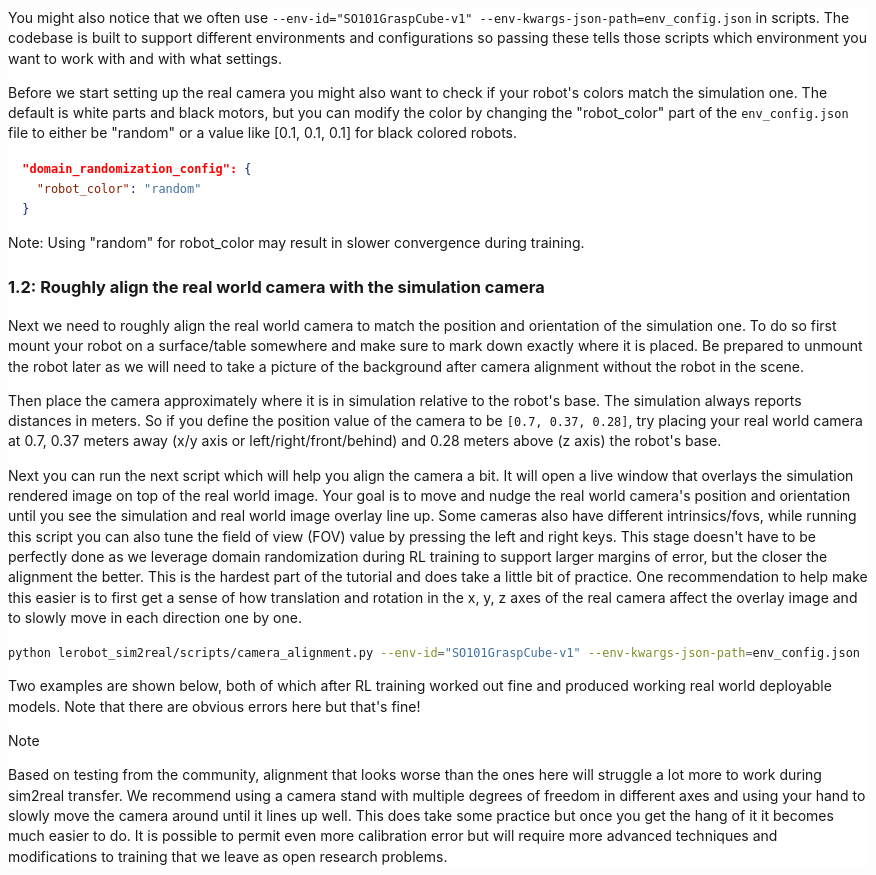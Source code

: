 
You might also notice that we often use `--env-id="SO101GraspCube-v1" --env-kwargs-json-path=env_config.json` in scripts. The codebase is built to support different environments and configurations so passing these tells those scripts which environment you want to work with and with what settings.

Before we start setting up the real camera you might also want to check if your robot's colors match the simulation one. The default is white parts and black motors, but you can modify the color by changing the "robot_color" part of the `env_config.json` file to either be "random" or a value like [0.1, 0.1, 0.1] for black colored robots.

```json
  "domain_randomization_config": {
    "robot_color": "random"
  }
```
Note: Using "random" for robot_color may result in slower convergence during training.

### 1.2: Roughly align the real world camera with the simulation camera

Next we need to roughly align the real world camera to match the position and orientation of the simulation one. To do so first mount your robot on a surface/table somewhere and make sure to mark down exactly where it is placed. Be prepared to unmount the robot later as we will need to take a picture of the background after camera alignment without the robot in the scene.

Then place the camera approximately where it is in simulation relative to the robot's base. The simulation always reports distances in meters. So if you define the position value of the camera to be `[0.7, 0.37, 0.28]`, try placing your real world camera at 0.7, 0.37 meters away (x/y axis or left/right/front/behind) and 0.28 meters above (z axis) the robot's base.

Next you can run the next script which will help you align the camera a bit. It will open a live window that overlays the simulation rendered image on top of the real world image. Your goal is to move and nudge the real world camera's position and orientation until you see the simulation and real world image overlay line up. Some cameras also have different intrinsics/fovs, while running this script you can also tune the field of view (FOV) value by pressing the left and right keys. This stage doesn't have to be perfectly done as we leverage domain randomization during RL training to support larger margins of error, but the closer the alignment the better. This is the hardest part of the tutorial and does take a little bit of practice. One recommendation to help make this easier is to first get a sense of how translation and rotation in the x, y, z axes of the real camera affect the overlay image and to slowly move in each direction one by one.

```bash
python lerobot_sim2real/scripts/camera_alignment.py --env-id="SO101GraspCube-v1" --env-kwargs-json-path=env_config.json
```

Two examples are shown below, both of which after RL training worked out fine and produced working real world deployable models. Note that there are obvious errors here but that's fine! 

> [!NOTE]
> Based on testing from the community, alignment that looks worse than the ones here will struggle a lot more to work during sim2real transfer. We recommend using a camera stand with multiple degrees of freedom in different axes and using your hand to slowly move the camera around until it lines up well. This does take some practice but once you get the hang of it it becomes much easier to do. It is possible to permit even more calibration error but will require more advanced techniques and modifications to training that we leave as open research problems.
